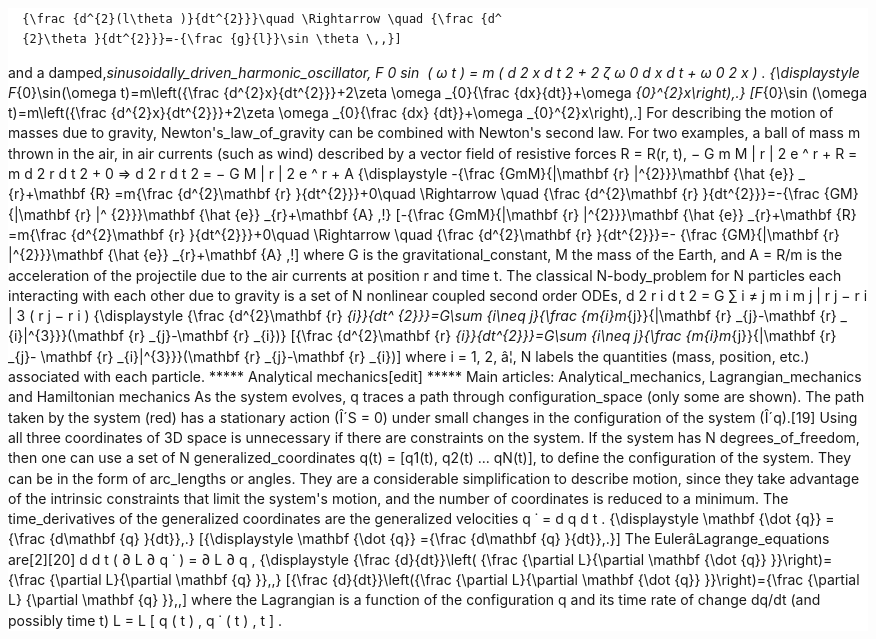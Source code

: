       {\frac {d^{2}(l\theta )}{dt^{2}}}\quad \Rightarrow \quad {\frac {d^
      {2}\theta }{dt^{2}}}=-{\frac {g}{l}}\sin \theta \,,}]
and a damped,_sinusoidally_driven_harmonic_oscillator,
          F  0   sin &#x2061; ( &#x03C9; t ) = m  (      d  2   x   d  t  2
      + 2 &#x03B6;  &#x03C9;  0      d x   d t    +  &#x03C9;  0   2   x  )   .
      {\displaystyle F_{0}\sin(\omega t)=m\left({\frac {d^{2}x}{dt^{2}}}+2\zeta
      \omega _{0}{\frac {dx}{dt}}+\omega _{0}^{2}x\right)\,.}  [F_{0}\sin
      (\omega t)=m\left({\frac {d^{2}x}{dt^{2}}}+2\zeta \omega _{0}{\frac {dx}
      {dt}}+\omega _{0}^{2}x\right)\,.]
For describing the motion of masses due to gravity, Newton's_law_of_gravity can
be combined with Newton's second law. For two examples, a ball of mass m thrown
in the air, in air currents (such as wind) described by a vector field of
resistive forces R = R(r, t),
         &#x2212;    G m M    |   r    |   2          e &#x005E;     r   +  R
      = m     d  2    r    d  t  2      + 0  &#x21D2;      d  2    r    d  t  2
      = &#x2212;    G M    |   r    |   2          e &#x005E;     r   +  A
      {\displaystyle -{\frac {GmM}{|\mathbf {r} |^{2}}}\mathbf {\hat {e}} _
      {r}+\mathbf {R} =m{\frac {d^{2}\mathbf {r} }{dt^{2}}}+0\quad \Rightarrow
      \quad {\frac {d^{2}\mathbf {r} }{dt^{2}}}=-{\frac {GM}{|\mathbf {r} |^
      {2}}}\mathbf {\hat {e}} _{r}+\mathbf {A} \,\!}  [-{\frac {GmM}{|\mathbf
      {r} |^{2}}}\mathbf {\hat {e}} _{r}+\mathbf {R} =m{\frac {d^{2}\mathbf {r}
      }{dt^{2}}}+0\quad \Rightarrow \quad {\frac {d^{2}\mathbf {r} }{dt^{2}}}=-
      {\frac {GM}{|\mathbf {r} |^{2}}}\mathbf {\hat {e}} _{r}+\mathbf {A} \,\!]
where G is the gravitational_constant, M the mass of the Earth, and A = R/m is
the acceleration of the projectile due to the air currents at position r and
time t.
The classical N-body_problem for N particles each interacting with each other
due to gravity is a set of N nonlinear coupled second order ODEs,
             d  2     r   i     d  t  2      = G  &#x2211;  i &#x2260; j
      m  i    m  j      |    r   j   &#x2212;   r   i     |   3      (   r   j
      &#x2212;   r   i   )   {\displaystyle {\frac {d^{2}\mathbf {r} _{i}}{dt^
      {2}}}=G\sum _{i\neq j}{\frac {m_{i}m_{j}}{|\mathbf {r} _{j}-\mathbf {r} _
      {i}|^{3}}}(\mathbf {r} _{j}-\mathbf {r} _{i})}  [{\frac {d^{2}\mathbf {r}
      _{i}}{dt^{2}}}=G\sum _{i\neq j}{\frac {m_{i}m_{j}}{|\mathbf {r} _{j}-
      \mathbf {r} _{i}|^{3}}}(\mathbf {r} _{j}-\mathbf {r} _{i})]
where i = 1, 2, â¦, N labels the quantities (mass, position, etc.) associated
with each particle.
***** Analytical mechanics[edit] *****
Main articles: Analytical_mechanics, Lagrangian_mechanics and Hamiltonian
mechanics
As the system evolves, q traces a path through configuration_space (only some
are shown). The path taken by the system (red) has a stationary action (Î´S =
0) under small changes in the configuration of the system (Î´q).[19]
Using all three coordinates of 3D space is unnecessary if there are constraints
on the system. If the system has N degrees_of_freedom, then one can use a set
of N generalized_coordinates q(t) = [q1(t), q2(t) ... qN(t)], to define the
configuration of the system. They can be in the form of arc_lengths or angles.
They are a considerable simplification to describe motion, since they take
advantage of the intrinsic constraints that limit the system's motion, and the
number of coordinates is reduced to a minimum. The time_derivatives of the
generalized coordinates are the generalized velocities
            q &#x02D9;    =    d  q    d t     .   {\displaystyle \mathbf {\dot
      {q}} ={\frac {d\mathbf {q} }{dt}}\,.}  [{\displaystyle \mathbf {\dot {q}}
      ={\frac {d\mathbf {q} }{dt}}\,.}]
The EulerâLagrange_equations are[2][20]
           d  d t     (    &#x2202; L   &#x2202;    q &#x02D9;       )  =
      &#x2202; L   &#x2202;  q      ,   {\displaystyle {\frac {d}{dt}}\left(
      {\frac {\partial L}{\partial \mathbf {\dot {q}} }}\right)={\frac
      {\partial L}{\partial \mathbf {q} }}\,,}  [{\frac {d}{dt}}\left({\frac
      {\partial L}{\partial \mathbf {\dot {q}} }}\right)={\frac {\partial L}
      {\partial \mathbf {q} }}\,,]
where the Lagrangian is a function of the configuration q and its time rate of
change dq/dt (and possibly time t)
         L = L  [   q  ( t ) ,    q &#x02D9;    ( t ) , t  ]   .